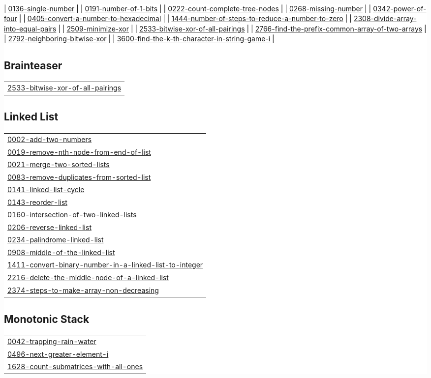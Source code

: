 | [0136-single-number](https://github.com/arrawin/Leetcode/tree/master/0136-single-number) |
| [0191-number-of-1-bits](https://github.com/arrawin/Leetcode/tree/master/0191-number-of-1-bits) |
| [0222-count-complete-tree-nodes](https://github.com/arrawin/Leetcode/tree/master/0222-count-complete-tree-nodes) |
| [0268-missing-number](https://github.com/arrawin/Leetcode/tree/master/0268-missing-number) |
| [0342-power-of-four](https://github.com/arrawin/Leetcode/tree/master/0342-power-of-four) |
| [0405-convert-a-number-to-hexadecimal](https://github.com/arrawin/Leetcode/tree/master/0405-convert-a-number-to-hexadecimal) |
| [1444-number-of-steps-to-reduce-a-number-to-zero](https://github.com/arrawin/Leetcode/tree/master/1444-number-of-steps-to-reduce-a-number-to-zero) |
| [2308-divide-array-into-equal-pairs](https://github.com/arrawin/Leetcode/tree/master/2308-divide-array-into-equal-pairs) |
| [2509-minimize-xor](https://github.com/arrawin/Leetcode/tree/master/2509-minimize-xor) |
| [2533-bitwise-xor-of-all-pairings](https://github.com/arrawin/Leetcode/tree/master/2533-bitwise-xor-of-all-pairings) |
| [2766-find-the-prefix-common-array-of-two-arrays](https://github.com/arrawin/Leetcode/tree/master/2766-find-the-prefix-common-array-of-two-arrays) |
| [2792-neighboring-bitwise-xor](https://github.com/arrawin/Leetcode/tree/master/2792-neighboring-bitwise-xor) |
| [3600-find-the-k-th-character-in-string-game-i](https://github.com/arrawin/Leetcode/tree/master/3600-find-the-k-th-character-in-string-game-i) |
## Brainteaser
|  |
| ------- |
| [2533-bitwise-xor-of-all-pairings](https://github.com/arrawin/Leetcode/tree/master/2533-bitwise-xor-of-all-pairings) |
## Linked List
|  |
| ------- |
| [0002-add-two-numbers](https://github.com/arrawin/Leetcode/tree/master/0002-add-two-numbers) |
| [0019-remove-nth-node-from-end-of-list](https://github.com/arrawin/Leetcode/tree/master/0019-remove-nth-node-from-end-of-list) |
| [0021-merge-two-sorted-lists](https://github.com/arrawin/Leetcode/tree/master/0021-merge-two-sorted-lists) |
| [0083-remove-duplicates-from-sorted-list](https://github.com/arrawin/Leetcode/tree/master/0083-remove-duplicates-from-sorted-list) |
| [0141-linked-list-cycle](https://github.com/arrawin/Leetcode/tree/master/0141-linked-list-cycle) |
| [0143-reorder-list](https://github.com/arrawin/Leetcode/tree/master/0143-reorder-list) |
| [0160-intersection-of-two-linked-lists](https://github.com/arrawin/Leetcode/tree/master/0160-intersection-of-two-linked-lists) |
| [0206-reverse-linked-list](https://github.com/arrawin/Leetcode/tree/master/0206-reverse-linked-list) |
| [0234-palindrome-linked-list](https://github.com/arrawin/Leetcode/tree/master/0234-palindrome-linked-list) |
| [0908-middle-of-the-linked-list](https://github.com/arrawin/Leetcode/tree/master/0908-middle-of-the-linked-list) |
| [1411-convert-binary-number-in-a-linked-list-to-integer](https://github.com/arrawin/Leetcode/tree/master/1411-convert-binary-number-in-a-linked-list-to-integer) |
| [2216-delete-the-middle-node-of-a-linked-list](https://github.com/arrawin/Leetcode/tree/master/2216-delete-the-middle-node-of-a-linked-list) |
| [2374-steps-to-make-array-non-decreasing](https://github.com/arrawin/Leetcode/tree/master/2374-steps-to-make-array-non-decreasing) |
## Monotonic Stack
|  |
| ------- |
| [0042-trapping-rain-water](https://github.com/arrawin/Leetcode/tree/master/0042-trapping-rain-water) |
| [0496-next-greater-element-i](https://github.com/arrawin/Leetcode/tree/master/0496-next-greater-element-i) |
| [1628-count-submatrices-with-all-ones](https://github.com/arrawin/Leetcode/tree/master/1628-count-submatrices-with-all-ones) |